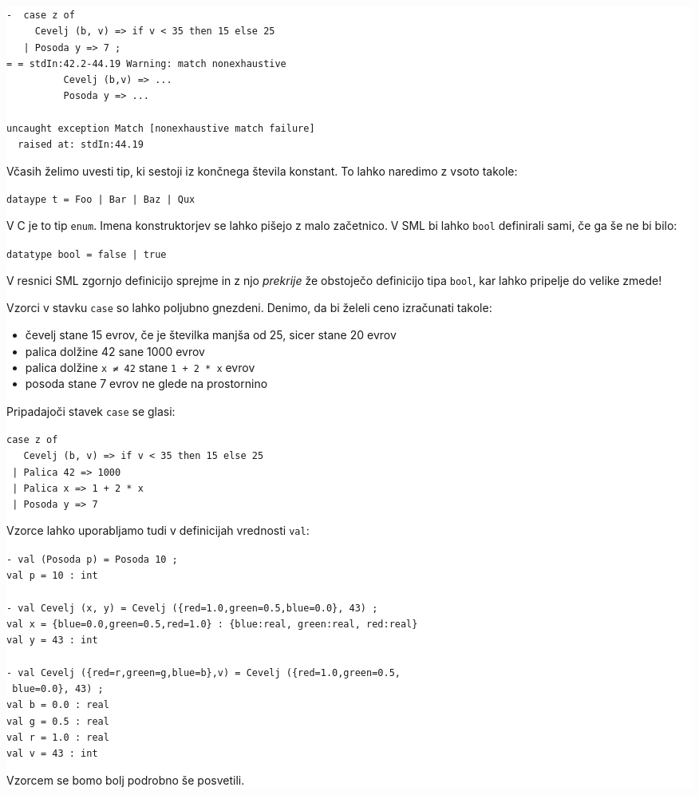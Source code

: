     -  case z of
         Cevelj (b, v) => if v < 35 then 15 else 25
       | Posoda y => 7 ;
    = = stdIn:42.2-44.19 Warning: match nonexhaustive
              Cevelj (b,v) => ...
              Posoda y => ...
    
    uncaught exception Match [nonexhaustive match failure]
      raised at: stdIn:44.19

Včasih želimo uvesti tip, ki sestoji iz končnega števila konstant. To lahko naredimo z vsoto takole:

    dataype t = Foo | Bar | Baz | Qux

V C je to tip `enum`. Imena konstruktorjev se lahko pišejo z malo začetnico. V SML bi lahko
`bool` definirali sami, če ga še ne bi bilo:

    datatype bool = false | true

V resnici SML zgornjo definicijo sprejme in z njo *prekrije* že obstoječo definicijo tipa
`bool`, kar lahko pripelje do velike zmede!

Vzorci v stavku `case` so lahko poljubno gnezdeni. Denimo, da bi želeli ceno izračunati takole:

* čevelj stane 15 evrov, če je številka manjša od 25, sicer stane 20 evrov
* palica dolžine 42 sane 1000 evrov
* palica dolžine `x ≠ 42` stane `1 + 2 * x` evrov
* posoda stane 7 evrov ne glede na prostornino

Pripadajoči stavek `case` se glasi:

    case z of
       Cevelj (b, v) => if v < 35 then 15 else 25
     | Palica 42 => 1000
     | Palica x => 1 + 2 * x
     | Posoda y => 7

Vzorce lahko uporabljamo tudi v definicijah vrednosti `val`:

    - val (Posoda p) = Posoda 10 ;
    val p = 10 : int

    - val Cevelj (x, y) = Cevelj ({red=1.0,green=0.5,blue=0.0}, 43) ;
    val x = {blue=0.0,green=0.5,red=1.0} : {blue:real, green:real, red:real}
    val y = 43 : int

    - val Cevelj ({red=r,green=g,blue=b},v) = Cevelj ({red=1.0,green=0.5,
     blue=0.0}, 43) ;
    val b = 0.0 : real
    val g = 0.5 : real
    val r = 1.0 : real
    val v = 43 : int

Vzorcem se bomo bolj podrobno še posvetili.
